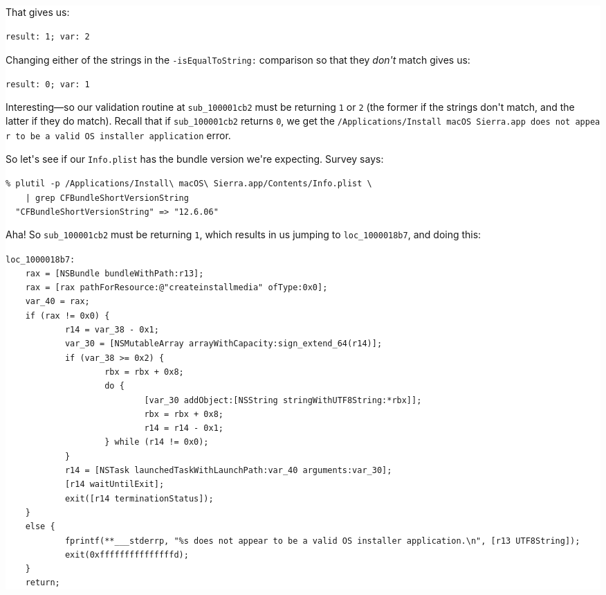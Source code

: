 That gives us:

```
result: 1; var: 2
```

Changing either of the strings in the `-isEqualToString:` comparison so that
they _don't_ match gives us:

```
result: 0; var: 1
```

Interesting—so our validation routine at `sub_100001cb2` must be returning `1`
or `2` (the former if the strings don't match, and the latter if they do match).
Recall that if `sub_100001cb2` returns `0`, we get the `/Applications/Install
macOS Sierra.app does not appear to be a valid OS installer application` error.

So let's see if our `Info.plist` has the bundle version we're expecting. Survey
says:

```
% plutil -p /Applications/Install\ macOS\ Sierra.app/Contents/Info.plist \
    | grep CFBundleShortVersionString
  "CFBundleShortVersionString" => "12.6.06"
```

Aha! So `sub_100001cb2` must be returning `1`, which results in us jumping to
`loc_1000018b7`, and doing this:

```objc
loc_1000018b7:
    rax = [NSBundle bundleWithPath:r13];
    rax = [rax pathForResource:@"createinstallmedia" ofType:0x0];
    var_40 = rax;
    if (rax != 0x0) {
            r14 = var_38 - 0x1;
            var_30 = [NSMutableArray arrayWithCapacity:sign_extend_64(r14)];
            if (var_38 >= 0x2) {
                    rbx = rbx + 0x8;
                    do {
                            [var_30 addObject:[NSString stringWithUTF8String:*rbx]];
                            rbx = rbx + 0x8;
                            r14 = r14 - 0x1;
                    } while (r14 != 0x0);
            }
            r14 = [NSTask launchedTaskWithLaunchPath:var_40 arguments:var_30];
            [r14 waitUntilExit];
            exit([r14 terminationStatus]);
    }
    else {
            fprintf(**___stderrp, "%s does not appear to be a valid OS installer application.\n", [r13 UTF8String]);
            exit(0xfffffffffffffffd);
    }
    return;
```


[support-doc]: https://support.apple.com/en-us/HT208202
[hopper]: https://www.hopperapp.com
